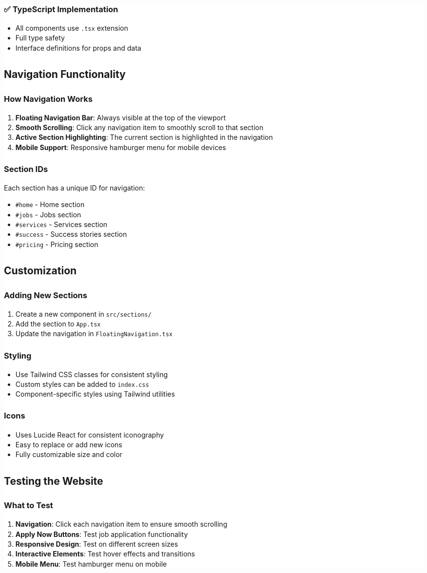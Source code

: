 ### ✅ **TypeScript Implementation**
- All components use `.tsx` extension
- Full type safety
- Interface definitions for props and data

## Navigation Functionality

### How Navigation Works

1. **Floating Navigation Bar**: Always visible at the top of the viewport
2. **Smooth Scrolling**: Click any navigation item to smoothly scroll to that section
3. **Active Section Highlighting**: The current section is highlighted in the navigation
4. **Mobile Support**: Responsive hamburger menu for mobile devices

### Section IDs

Each section has a unique ID for navigation:
- `#home` - Home section
- `#jobs` - Jobs section  
- `#services` - Services section
- `#success` - Success stories section
- `#pricing` - Pricing section

## Customization

### Adding New Sections

1. Create a new component in `src/sections/`
2. Add the section to `App.tsx`
3. Update the navigation in `FloatingNavigation.tsx`

### Styling

- Use Tailwind CSS classes for consistent styling
- Custom styles can be added to `index.css`
- Component-specific styles using Tailwind utilities

### Icons

- Uses Lucide React for consistent iconography
- Easy to replace or add new icons
- Fully customizable size and color

## Testing the Website

### What to Test

1. **Navigation**: Click each navigation item to ensure smooth scrolling
2. **Apply Now Buttons**: Test job application functionality
3. **Responsive Design**: Test on different screen sizes
4. **Interactive Elements**: Test hover effects and transitions
5. **Mobile Menu**: Test hamburger menu on mobile
